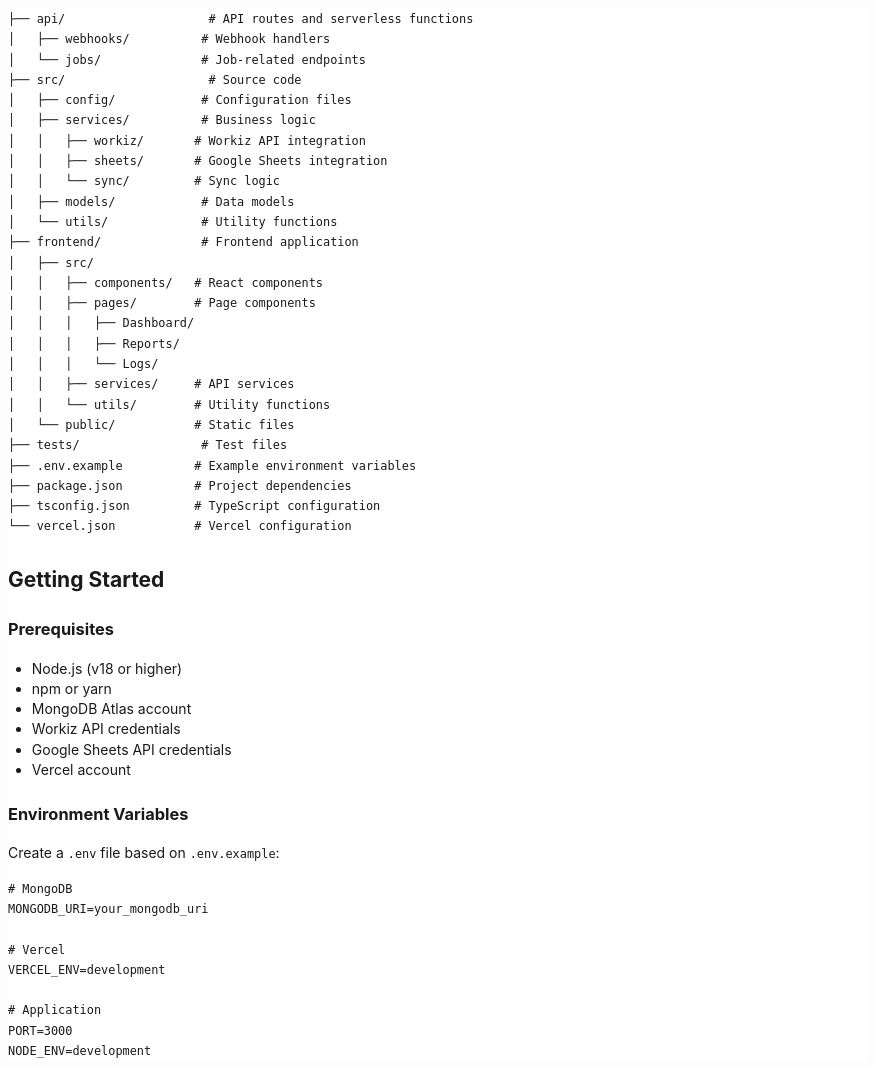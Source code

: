 ```
├── api/                    # API routes and serverless functions
│   ├── webhooks/          # Webhook handlers
│   └── jobs/              # Job-related endpoints
├── src/                    # Source code
│   ├── config/            # Configuration files
│   ├── services/          # Business logic
│   │   ├── workiz/       # Workiz API integration
│   │   ├── sheets/       # Google Sheets integration
│   │   └── sync/         # Sync logic
│   ├── models/            # Data models
│   └── utils/             # Utility functions
├── frontend/              # Frontend application
│   ├── src/
│   │   ├── components/   # React components
│   │   ├── pages/        # Page components
│   │   │   ├── Dashboard/
│   │   │   ├── Reports/
│   │   │   └── Logs/
│   │   ├── services/     # API services
│   │   └── utils/        # Utility functions
│   └── public/           # Static files
├── tests/                 # Test files
├── .env.example          # Example environment variables
├── package.json          # Project dependencies
├── tsconfig.json         # TypeScript configuration
└── vercel.json           # Vercel configuration
```

## Getting Started

### Prerequisites

- Node.js (v18 or higher)
- npm or yarn
- MongoDB Atlas account
- Workiz API credentials
- Google Sheets API credentials
- Vercel account

### Environment Variables

Create a `.env` file based on `.env.example`:

```env
# MongoDB
MONGODB_URI=your_mongodb_uri

# Vercel
VERCEL_ENV=development

# Application
PORT=3000
NODE_ENV=development
```
